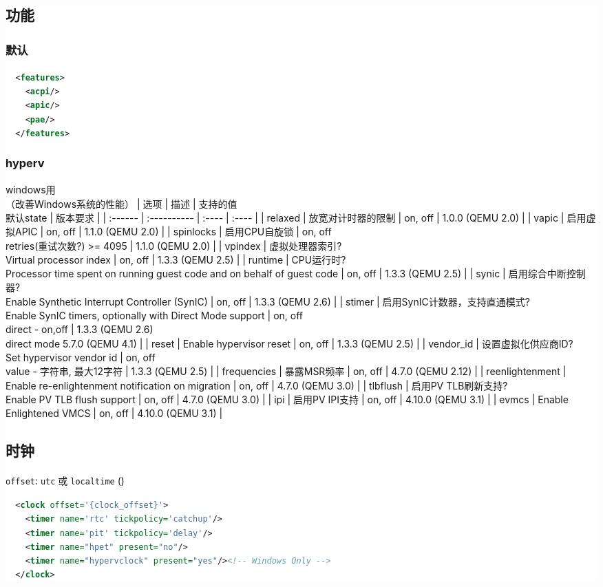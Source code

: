 
## 功能
### 默认
```xml
  <features>
    <acpi/>
    <apic/>
    <pae/>
  </features>
```

### hyperv
windows用  
（改善Windows系统的性能）
| 选项 | 描述 | 支持的值<br>默认state | 版本要求 |
| :------ | :---------- | :---- | :---- |
| relaxed | 放宽对计时器的限制 | on, off | 1.0.0 (QEMU 2.0) |
| vapic | 启用虚拟APIC | on, off | 1.1.0 (QEMU 2.0) |
| spinlocks | 启用CPU自旋锁 | on, off<br>retries(重试次数?) >= 4095 | 1.1.0 (QEMU 2.0) |
| vpindex | 虚拟处理器索引?<br>Virtual processor index | on, off | 1.3.3 (QEMU 2.5) |
| runtime | CPU运行时?<br>Processor time spent on running guest code and on behalf of guest code | on, off | 1.3.3 (QEMU 2.5) |
| synic | 启用综合中断控制器?<br>Enable Synthetic Interrupt Controller (SynIC) | on, off | 1.3.3 (QEMU 2.6) |
| stimer | 启用SynIC计数器，支持直通模式?<br>Enable SynIC timers, optionally with Direct Mode support | on, off<br>direct - on,off | 1.3.3 (QEMU 2.6)<br>direct mode 5.7.0 (QEMU 4.1) |
| reset | Enable hypervisor reset | on, off | 1.3.3 (QEMU 2.5) |
| vendor_id | 设置虚拟化供应商ID?<br>Set hypervisor vendor id | on, off<br>value - 字符串, 最大12字符 | 1.3.3 (QEMU 2.5) |
| frequencies | 暴露MSR频率 | on, off | 4.7.0 (QEMU 2.12) |
| reenlightenment | Enable re-enlightenment notification on migration | on, off | 4.7.0 (QEMU 3.0) |
| tlbflush | 启用PV TLB刷新支持?<br>Enable PV TLB flush support | on, off | 4.7.0 (QEMU 3.0) |
| ipi | 启用PV IPI支持 | on, off | 4.10.0 (QEMU 3.1) |
| evmcs | Enable Enlightened VMCS | on, off | 4.10.0 (QEMU 3.1) |

## 时钟
`offset`: `utc` 或 `localtime` ()
```xml
  <clock offset='{clock_offset}'>
    <timer name='rtc' tickpolicy='catchup'/>
    <timer name='pit' tickpolicy='delay'/>
    <timer name="hpet" present="no"/>
    <timer name="hypervclock" present="yes"/><!-- Windows Only -->
  </clock>
```
